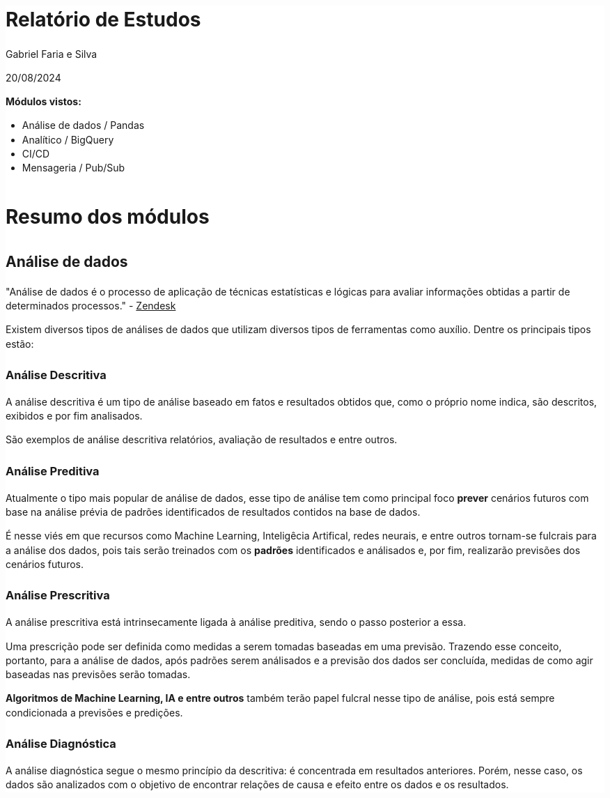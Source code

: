 # Relatório de Estudos

Gabriel Faria e Silva

20/08/2024

**Módulos vistos:**

- Análise de dados / Pandas
- Analítico / BigQuery
- CI/CD
- Mensageria / Pub/Sub

# Resumo dos módulos

## Análise de dados
"Análise de dados é o processo de aplicação de técnicas estatísticas e lógicas para avaliar informações obtidas a partir de determinados processos." - [Zendesk](https://www.zendesk.com.br/blog/tipos-analise-de-dados/)

Existem diversos tipos de análises de dados que utilizam diversos tipos de ferramentas como auxílio. Dentre os principais tipos estão:

### Análise Descritiva
A análise descritiva é um tipo de análise baseado em fatos e resultados obtidos que, como o próprio nome indica, são descritos, exibidos e por fim analisados.

São exemplos de análise descritiva relatórios, avaliação de resultados e entre outros.

### Análise Preditiva
Atualmente o tipo mais popular de análise de dados, esse tipo de análise tem como principal foco **prever** cenários futuros com base na análise prévia de padrões identificados de resultados contidos na base de dados.

É nesse viés em que recursos como Machine Learning, Inteligêcia Artifical, redes neurais, e entre outros tornam-se fulcrais para a análise dos dados, pois tais serão treinados com os **padrões** identificados e análisados e, por fim, realizarão previsões dos cenários futuros.

### Análise Prescritiva
A análise prescritiva está intrinsecamente ligada à análise preditiva, sendo o passo posterior a essa.

Uma prescrição pode ser definida como medidas a serem tomadas baseadas em uma previsão. Trazendo esse conceito, portanto, para a análise de dados, após padrões serem análisados e a previsão dos dados ser concluída, medidas de como agir baseadas nas previsões serão tomadas.

**Algoritmos de Machine Learning, IA e entre outros** também terão papel fulcral nesse tipo de análise, pois está sempre condicionada a previsões e predições.

### Análise Diagnóstica
A análise diagnóstica segue o mesmo princípio da descritiva: é concentrada em resultados anteriores. Porém, nesse caso, os dados são analizados com o objetivo de encontrar relações de causa e efeito entre os dados e os resultados.
